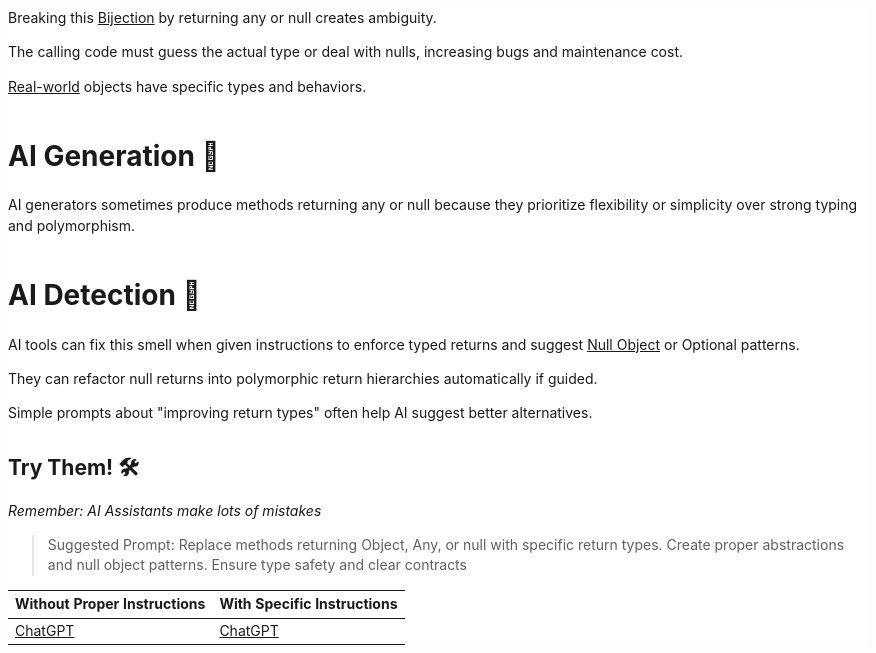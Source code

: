 Breaking this [Bijection](https://github.com/mcsee/Software-Design-Articles/tree/main/Articles/Theory/The%20One%20and%20Only%20Software%20Design%20Principle/readme.md) by returning any or null creates ambiguity.

The calling code must guess the actual type or deal with nulls, increasing bugs and maintenance cost.

[Real-world](https://github.com/mcsee/Software-Design-Articles/tree/main/Articles/Theory/What%20is%20(wrong%20with)%20software/readme.md) objects have specific types and behaviors.

# AI Generation 🤖

AI generators sometimes produce methods returning any or null because they prioritize flexibility or simplicity over strong typing and polymorphism.

# AI Detection 🧲

AI tools can fix this smell when given instructions to enforce typed returns and suggest [Null Object](https://github.com/mcsee/Software-Design-Articles/tree/main/Articles/Theory/Null%20-%20The%20Billion%20Dollar%20Mistake/readme.md) or Optional patterns.

They can refactor null returns into polymorphic return hierarchies automatically if guided.

Simple prompts about "improving return types" often help AI suggest better alternatives.

## Try Them! 🛠

*Remember: AI Assistants make lots of mistakes*

> Suggested Prompt: Replace methods returning Object, Any, or null with specific return types. Create proper abstractions and null object patterns. Ensure type safety and clear contracts

| Without Proper Instructions    | With Specific Instructions |
| -------- | ------- |
| [ChatGPT](https://chat.openai.com/?q=Correct+and+explain+this+code%3A+%60%60%60java%0D%0Apublic+class+DatabaseConnection+%7B%0D%0A++++public+Object+execute%28String+sql%29+%7B%0D%0A++++++++if+%28sql.startsWith%28%22SELECT%22%29%29+%7B%0D%0A++++++++++++return+new+ResultSet%28%29%3B%0D%0A++++++++%7D+else+if+%28sql.startsWith%28%22INSERT%22%29%29+%7B%0D%0A++++++++++++return+Integer.valueOf%2842%29%3B%0D%0A++++++++%7D+else+if+%28sql.startsWith%28%22UPDATE%22%29%29+%7B%0D%0A++++++++++++return+Boolean.TRUE%3B%0D%0A++++++++%7D%0D%0A++++++++return+null%3B%0D%0A++++++++%2F%2F+The+billion+dollar+mistake%0D%0A++++%7D%0D%0A%7D%0D%0A%0D%0Apublic+class+QueryHandler+%7B%0D%0A++++public+void+handle%28String+sql%2C+DatabaseConnection+db%29+%7B%0D%0A++++++++Object+result+%3D+db.execute%28sql%29%3B%0D%0A++++++++%2F%2F+The+caller+needs+to+be+aware+of+many+different+types%0D%0A++++++++if+%28result+instanceof+ResultSet%29+%7B%0D%0A++++++++++++System.out.println%28%22Fetched+rows%22%29%3B%0D%0A++++++++%7D+else+if+%28result+instanceof+Integer%29+%7B%0D%0A++++++++++++System.out.println%28%22Inserted+%22+%2B+result%29%3B%0D%0A++++++++%7D+else+if+%28result+instanceof+Boolean%29+%7B%0D%0A++++++++++++System.out.println%28%22Updated+%22+%2B+result%29%3B%0D%0A++++++++%7D+else+%7B%0D%0A++++++++++++System.out.println%28%22Unknown+result%22%29%3B%0D%0A++++++++%7D%0D%0A++++%7D%0D%0A%7D%0D%0A%0D%0A%2F%2F+This+second+class+has+a+method+execute%28%29%0D%0A%2F%2F+which+is+NOT+polymorphic+since+it+returns+%0D%0A%2F%2F+another+types%0D%0Apublic+class+NonRelationalDatabaseConnection+%7B%0D%0A++++public+Object+execute%28String+qu) | [ChatGPT](https://chat.openai.com/?q=Replace+methods+returning+Object%2C+Any%2C+or+null+with+specific+return+types.+Create+proper+abstractions+and+null+object+patterns.+Ensure+type+safety+and+clear+contracts%3A+%60%60%60java%0D%0Apublic+class+DatabaseConnection+%7B%0D%0A++++public+Object+execute%28String+sql%29+%7B%0D%0A++++++++if+%28sql.startsWith%28%22SELECT%22%29%29+%7B%0D%0A++++++++++++return+new+ResultSet%28%29%3B%0D%0A++++++++%7D+else+if+%28sql.startsWith%28%22INSERT%22%29%29+%7B%0D%0A++++++++++++return+Integer.valueOf%2842%29%3B%0D%0A++++++++%7D+else+if+%28sql.startsWith%28%22UPDATE%22%29%29+%7B%0D%0A++++++++++++return+Boolean.TRUE%3B%0D%0A++++++++%7D%0D%0A++++++++return+null%3B%0D%0A++++++++%2F%2F+The+billion+dollar+mistake%0D%0A++++%7D%0D%0A%7D%0D%0A%0D%0Apublic+class+QueryHandler+%7B%0D%0A++++public+void+handle%28String+sql%2C+DatabaseConnection+db%29+%7B%0D%0A++++++++Object+result+%3D+db.execute%28sql%29%3B%0D%0A++++++++%2F%2F+The+caller+needs+to+be+aware+of+many+different+types%0D%0A++++++++if+%28result+instanceof+ResultSet%29+%7B%0D%0A++++++++++++System.out.println%28%22Fetched+rows%22%29%3B%0D%0A++++++++%7D+else+if+%28result+instanceof+Integer%29+%7B%0D%0A++++++++++++System.out.println%28%22Inserted+%22+%2B+result%29%3B%0D%0A++++++++%7D+else+if+%28result+instanceof+Boolean%29+%7B%0D%0A++++++++++++System.out.println%28%22Updated+%22+%2B+result%29%3B%0D%0A++++++++%7D+else+%7B%0D%0A++++++++++++System.out.println%28%22Unknown+result%22%29%3B%0D%0A++++++++%7D%0D%0A++++%7D%0D%0A%7D%0D%0A%0D%0A%2F%2F+This+second+class+has+a+method+execute%28%29%0D%0A%2F%2F+which+is+NOT+polymorphic+since+it+returns+%0D%0A%2F%2F+another+types%0D%0Apublic+class+NonRelationalDatabaseConnection+%7B%0D%0A++++public+Object+execute%28String+qu) |